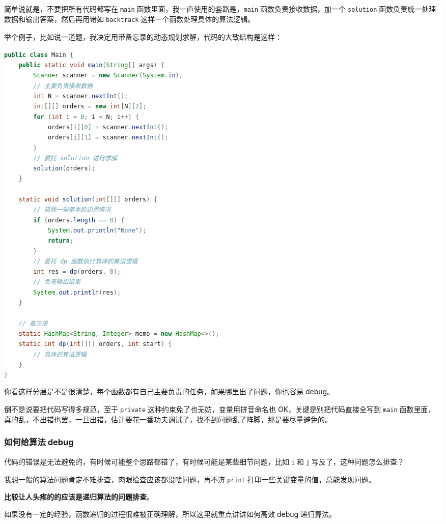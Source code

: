 简单说就是，不要把所有代码都写在 `main` 函数里面，我一直使用的套路是，`main` 函数负责接收数据，加一个 `solution` 函数负责统一处理数据和输出答案，然后再用诸如 `backtrack` 这样一个函数处理具体的算法逻辑。

举个例子，比如说一道题，我决定用带备忘录的动态规划求解，代码的大致结构是这样：


```java
public class Main {
    public static void main(String[] args) {
        Scanner scanner = new Scanner(System.in);
        // 主要负责接收数据
        int N = scanner.nextInt();
        int[][] orders = new int[N][2];
        for (int i = 0; i < N; i++) {
            orders[i][0] = scanner.nextInt();
            orders[i][1] = scanner.nextInt();
        }
        // 委托 solution 进行求解
        solution(orders);
    }

    static void solution(int[][] orders) {
        // 排除一些基本的边界情况
        if (orders.length == 0) {
            System.out.println("None");
            return;
        }
        // 委托 dp 函数执行具体的算法逻辑
        int res = dp(orders, 0);
        // 负责输出结果
        System.out.println(res);
    }

    // 备忘录
    static HashMap<String, Integer> memo = new HashMap<>();
    static int dp(int[][] orders, int start) {
        // 具体的算法逻辑
    }
}
```

你看这样分层是不是很清楚，每个函数都有自己主要负责的任务，如果哪里出了问题，你也容易 debug。

倒不是说要把代码写得多规范，至于 `private` 这种约束免了也无妨，变量用拼音命名也 OK，关键是别把代码直接全写到 `main` 函数里面，真的乱，不出错也罢，一旦出错，估计要花一番功夫调试了，找不到问题乱了阵脚，那是要尽量避免的。

### 如何给算法 debug

代码的错误是无法避免的，有时候可能整个思路都错了，有时候可能是某些细节问题，比如 `i` 和 `j` 写反了，这种问题怎么排查？

我想一般的算法问题肯定不难排查，肉眼检查应该都没啥问题，再不济 `print` 打印一些关键变量的值，总能发现问题。

**比较让人头疼的的应该是递归算法的问题排查**。

如果没有一定的经验，函数递归的过程很难被正确理解，所以这里就重点讲讲如何高效 debug 递归算法。

